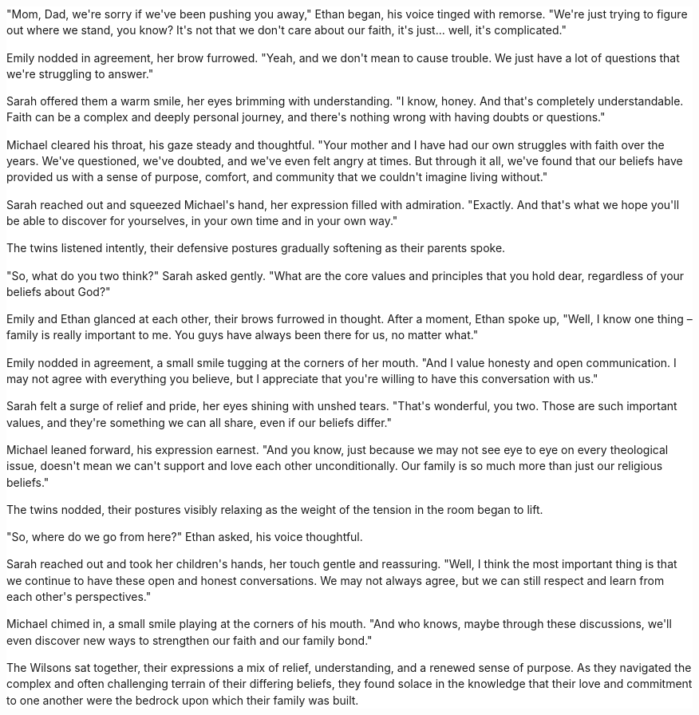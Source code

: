 "Mom, Dad, we're sorry if we've been pushing you away," Ethan began, his voice tinged with remorse. "We're just trying to figure out where we stand, you know? It's not that we don't care about our faith, it's just... well, it's complicated."

Emily nodded in agreement, her brow furrowed. "Yeah, and we don't mean to cause trouble. We just have a lot of questions that we're struggling to answer."

Sarah offered them a warm smile, her eyes brimming with understanding. "I know, honey. And that's completely understandable. Faith can be a complex and deeply personal journey, and there's nothing wrong with having doubts or questions."

Michael cleared his throat, his gaze steady and thoughtful. "Your mother and I have had our own struggles with faith over the years. We've questioned, we've doubted, and we've even felt angry at times. But through it all, we've found that our beliefs have provided us with a sense of purpose, comfort, and community that we couldn't imagine living without."

Sarah reached out and squeezed Michael's hand, her expression filled with admiration. "Exactly. And that's what we hope you'll be able to discover for yourselves, in your own time and in your own way."

The twins listened intently, their defensive postures gradually softening as their parents spoke.

"So, what do you two think?" Sarah asked gently. "What are the core values and principles that you hold dear, regardless of your beliefs about God?"

Emily and Ethan glanced at each other, their brows furrowed in thought. After a moment, Ethan spoke up, "Well, I know one thing – family is really important to me. You guys have always been there for us, no matter what."

Emily nodded in agreement, a small smile tugging at the corners of her mouth. "And I value honesty and open communication. I may not agree with everything you believe, but I appreciate that you're willing to have this conversation with us."

Sarah felt a surge of relief and pride, her eyes shining with unshed tears. "That's wonderful, you two. Those are such important values, and they're something we can all share, even if our beliefs differ."

Michael leaned forward, his expression earnest. "And you know, just because we may not see eye to eye on every theological issue, doesn't mean we can't support and love each other unconditionally. Our family is so much more than just our religious beliefs."

The twins nodded, their postures visibly relaxing as the weight of the tension in the room began to lift.

"So, where do we go from here?" Ethan asked, his voice thoughtful.

Sarah reached out and took her children's hands, her touch gentle and reassuring. "Well, I think the most important thing is that we continue to have these open and honest conversations. We may not always agree, but we can still respect and learn from each other's perspectives."

Michael chimed in, a small smile playing at the corners of his mouth. "And who knows, maybe through these discussions, we'll even discover new ways to strengthen our faith and our family bond."

The Wilsons sat together, their expressions a mix of relief, understanding, and a renewed sense of purpose. As they navigated the complex and often challenging terrain of their differing beliefs, they found solace in the knowledge that their love and commitment to one another were the bedrock upon which their family was built.
